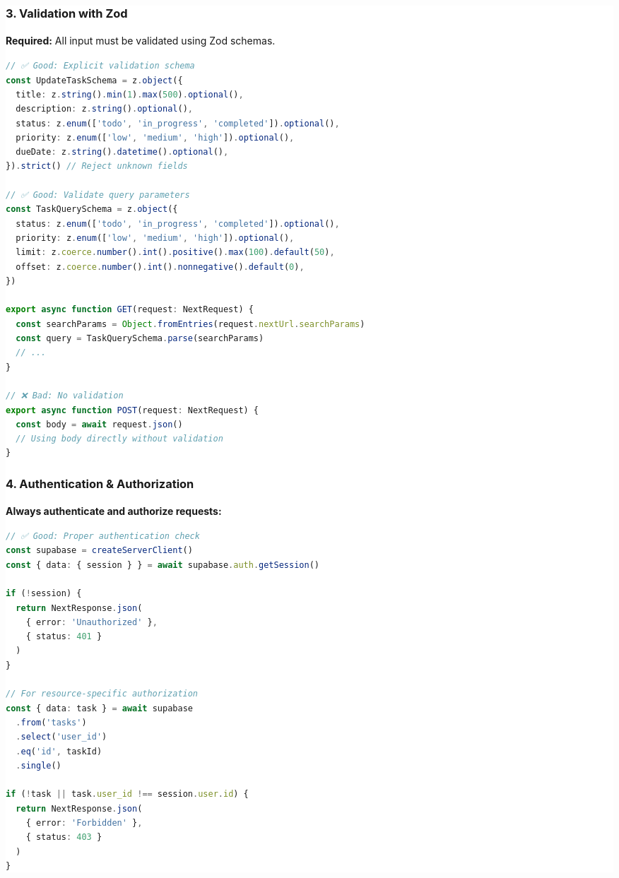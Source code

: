 ### 3. Validation with Zod

**Required:** All input must be validated using Zod schemas.

```typescript
// ✅ Good: Explicit validation schema
const UpdateTaskSchema = z.object({
  title: z.string().min(1).max(500).optional(),
  description: z.string().optional(),
  status: z.enum(['todo', 'in_progress', 'completed']).optional(),
  priority: z.enum(['low', 'medium', 'high']).optional(),
  dueDate: z.string().datetime().optional(),
}).strict() // Reject unknown fields

// ✅ Good: Validate query parameters
const TaskQuerySchema = z.object({
  status: z.enum(['todo', 'in_progress', 'completed']).optional(),
  priority: z.enum(['low', 'medium', 'high']).optional(),
  limit: z.coerce.number().int().positive().max(100).default(50),
  offset: z.coerce.number().int().nonnegative().default(0),
})

export async function GET(request: NextRequest) {
  const searchParams = Object.fromEntries(request.nextUrl.searchParams)
  const query = TaskQuerySchema.parse(searchParams)
  // ...
}

// ❌ Bad: No validation
export async function POST(request: NextRequest) {
  const body = await request.json()
  // Using body directly without validation
}
```

### 4. Authentication & Authorization

**Always authenticate and authorize requests:**

```typescript
// ✅ Good: Proper authentication check
const supabase = createServerClient()
const { data: { session } } = await supabase.auth.getSession()

if (!session) {
  return NextResponse.json(
    { error: 'Unauthorized' },
    { status: 401 }
  )
}

// For resource-specific authorization
const { data: task } = await supabase
  .from('tasks')
  .select('user_id')
  .eq('id', taskId)
  .single()

if (!task || task.user_id !== session.user.id) {
  return NextResponse.json(
    { error: 'Forbidden' },
    { status: 403 }
  )
}

```